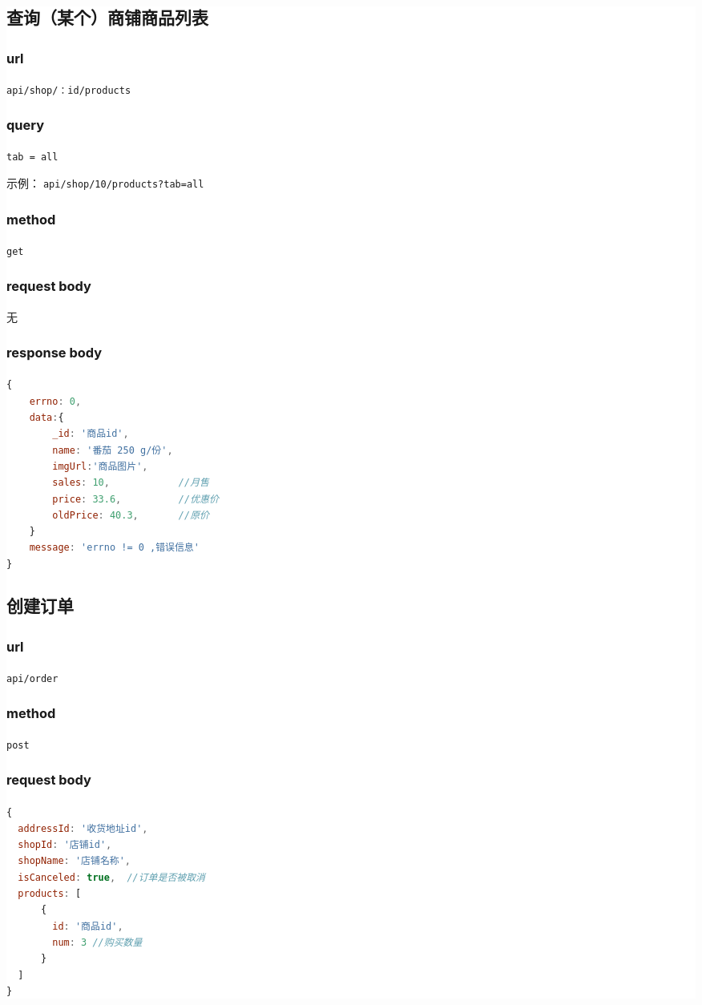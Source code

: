 ## 查询（某个）商铺商品列表

### url 

`api/shop/：id/products` 

### query

`tab = all`

示例： `api/shop/10/products?tab=all`

### method 

`get`

### request body

无

### response body

```js
{
    errno: 0,
    data:{
        _id: '商品id',
        name: '番茄 250 g/份',
        imgUrl:'商品图片',
        sales: 10,            //月售
        price: 33.6,          //优惠价
        oldPrice: 40.3,       //原价
    }
    message: 'errno != 0 ,错误信息'
}
```
## 创建订单

### url 

`api/order` 


### method 

`post`

### request body

```js
{
  addressId: '收货地址id',
  shopId: '店铺id',
  shopName: '店铺名称',
  isCanceled: true,  //订单是否被取消
  products: [
      {
        id: '商品id',
        num: 3 //购买数量
      }
  ]
}
```
